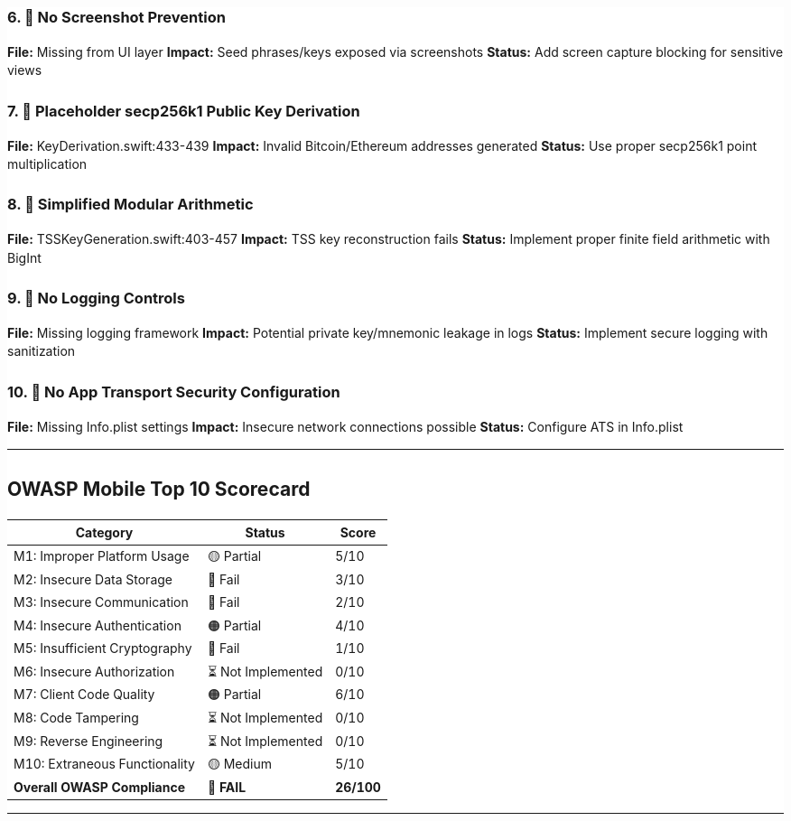 ### 6. 🔴 No Screenshot Prevention
**File:** Missing from UI layer
**Impact:** Seed phrases/keys exposed via screenshots
**Status:** Add screen capture blocking for sensitive views

### 7. 🔴 Placeholder secp256k1 Public Key Derivation
**File:** KeyDerivation.swift:433-439
**Impact:** Invalid Bitcoin/Ethereum addresses generated
**Status:** Use proper secp256k1 point multiplication

### 8. 🔴 Simplified Modular Arithmetic
**File:** TSSKeyGeneration.swift:403-457
**Impact:** TSS key reconstruction fails
**Status:** Implement proper finite field arithmetic with BigInt

### 9. 🔴 No Logging Controls
**File:** Missing logging framework
**Impact:** Potential private key/mnemonic leakage in logs
**Status:** Implement secure logging with sanitization

### 10. 🔴 No App Transport Security Configuration
**File:** Missing Info.plist settings
**Impact:** Insecure network connections possible
**Status:** Configure ATS in Info.plist

---

## OWASP Mobile Top 10 Scorecard

| Category | Status | Score |
|----------|--------|-------|
| M1: Improper Platform Usage | 🟡 Partial | 5/10 |
| M2: Insecure Data Storage | 🔴 Fail | 3/10 |
| M3: Insecure Communication | 🔴 Fail | 2/10 |
| M4: Insecure Authentication | 🟠 Partial | 4/10 |
| M5: Insufficient Cryptography | 🔴 Fail | 1/10 |
| M6: Insecure Authorization | ⏳ Not Implemented | 0/10 |
| M7: Client Code Quality | 🟠 Partial | 6/10 |
| M8: Code Tampering | ⏳ Not Implemented | 0/10 |
| M9: Reverse Engineering | ⏳ Not Implemented | 0/10 |
| M10: Extraneous Functionality | 🟡 Medium | 5/10 |
| **Overall OWASP Compliance** | **🔴 FAIL** | **26/100** |

---